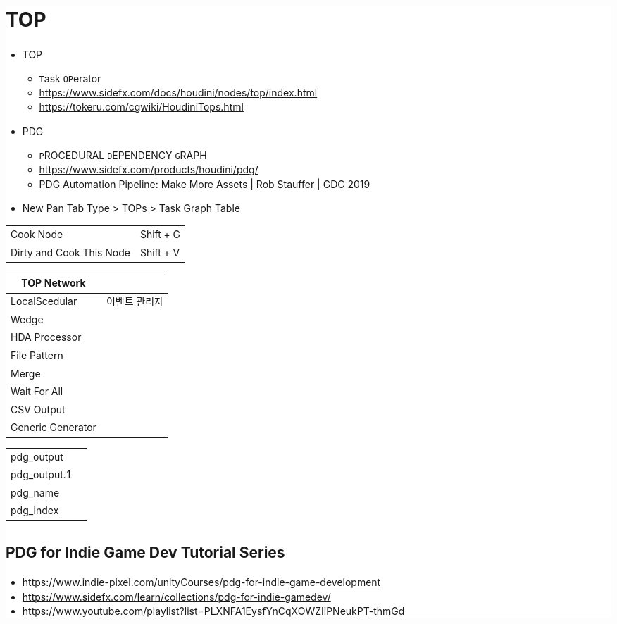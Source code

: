 # TOP

- TOP
  - `T`ask `OP`erator
  - <https://www.sidefx.com/docs/houdini/nodes/top/index.html>
  - <https://tokeru.com/cgwiki/HoudiniTops.html>
- PDG
  - `P`ROCEDURAL `D`EPENDENCY `G`RAPH
  - <https://www.sidefx.com/products/houdini/pdg/>
  - [PDG Automation Pipeline: Make More Assets | Rob Stauffer | GDC 2019](https://www.youtube.com/watch?v=lL_jUZtaF1k)

- New Pan Tab Type > TOPs > Task Graph Table

|                          |           |
| ------------------------ | --------- |
| Cook Node                | Shift + G |
| Dirty and Cook This Node | Shift + V |



| TOP Network       |               |
| ----------------- | ------------- |
| LocalScedular     | 이벤트 관리자 |
| Wedge             |               |
| HDA Processor     |               |
| File Pattern      |               |
| Merge             |               |
| Wait For All      |               |
| CSV Output        |               |
| Generic Generator |               |

|              |     |
| ------------ | --- |
| pdg_output   |     |
| pdg_output.1 |     |
| pdg_name     |     |
| pdg_index    |     |

## PDG for Indie Game Dev Tutorial Series

- <https://www.indie-pixel.com/unityCourses/pdg-for-indie-game-development>
- <https://www.sidefx.com/learn/collections/pdg-for-indie-gamedev/>
- <https://www.youtube.com/playlist?list=PLXNFA1EysfYnCqXOWZIiPNeukPT-thmGd>
